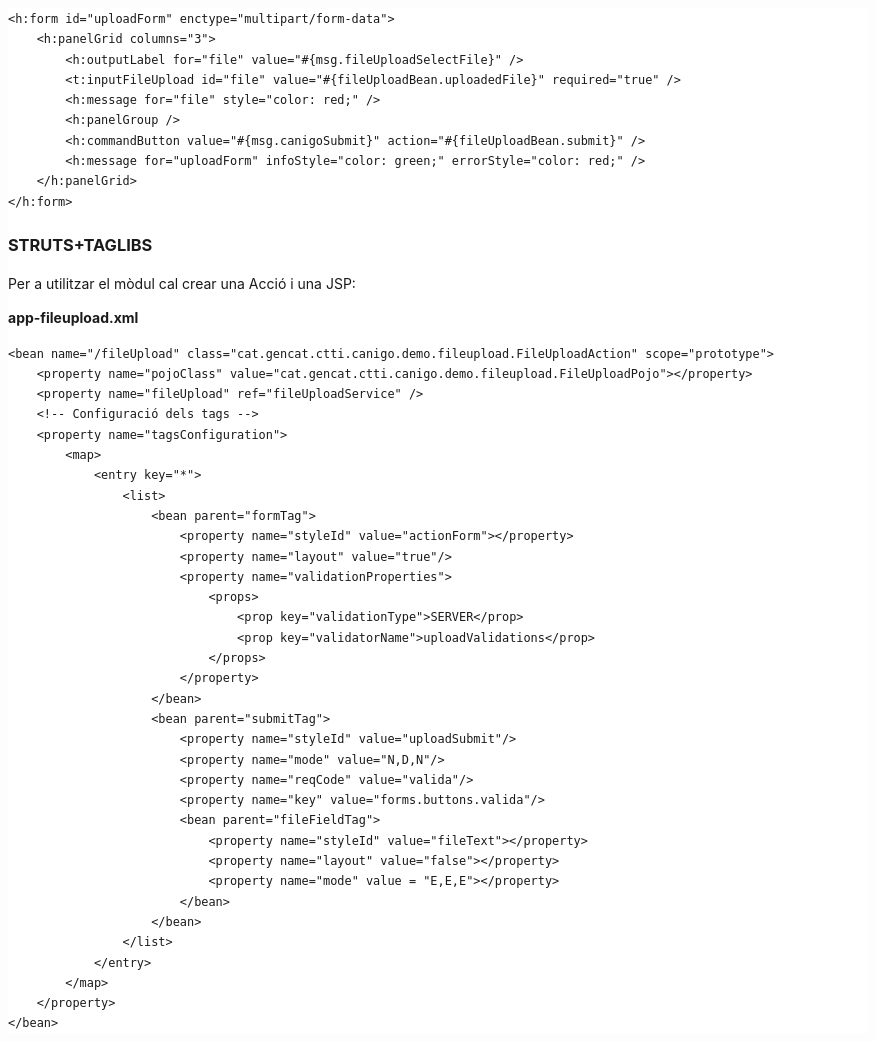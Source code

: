 ```
<h:form id="uploadForm" enctype="multipart/form-data">
    <h:panelGrid columns="3">
        <h:outputLabel for="file" value="#{msg.fileUploadSelectFile}" />
        <t:inputFileUpload id="file" value="#{fileUploadBean.uploadedFile}" required="true" />
        <h:message for="file" style="color: red;" />
        <h:panelGroup />
        <h:commandButton value="#{msg.canigoSubmit}" action="#{fileUploadBean.submit}" />
        <h:message for="uploadForm" infoStyle="color: green;" errorStyle="color: red;" />
    </h:panelGrid>
</h:form>

```

### STRUTS+TAGLIBS

Per a utilitzar el mòdul cal crear una Acció i una JSP:

**app-fileupload.xml**

```
<bean name="/fileUpload" class="cat.gencat.ctti.canigo.demo.fileupload.FileUploadAction" scope="prototype">
    <property name="pojoClass" value="cat.gencat.ctti.canigo.demo.fileupload.FileUploadPojo"></property>
    <property name="fileUpload" ref="fileUploadService" />
    <!-- Configuració dels tags -->
    <property name="tagsConfiguration">
        <map>
            <entry key="*">
                <list>
                    <bean parent="formTag">
                        <property name="styleId" value="actionForm"></property>
                        <property name="layout" value="true"/>
                        <property name="validationProperties">
                            <props>
                                <prop key="validationType">SERVER</prop>
                                <prop key="validatorName">uploadValidations</prop>
                            </props>
                        </property>
                    </bean>
                    <bean parent="submitTag">
                        <property name="styleId" value="uploadSubmit"/>
                        <property name="mode" value="N,D,N"/>
                        <property name="reqCode" value="valida"/>
                        <property name="key" value="forms.buttons.valida"/>
                        <bean parent="fileFieldTag">
                            <property name="styleId" value="fileText"></property>
                            <property name="layout" value="false"></property>
                            <property name="mode" value = "E,E,E"></property>
                        </bean>
                    </bean>
                </list>
            </entry>
        </map>
    </property>
</bean>
```
